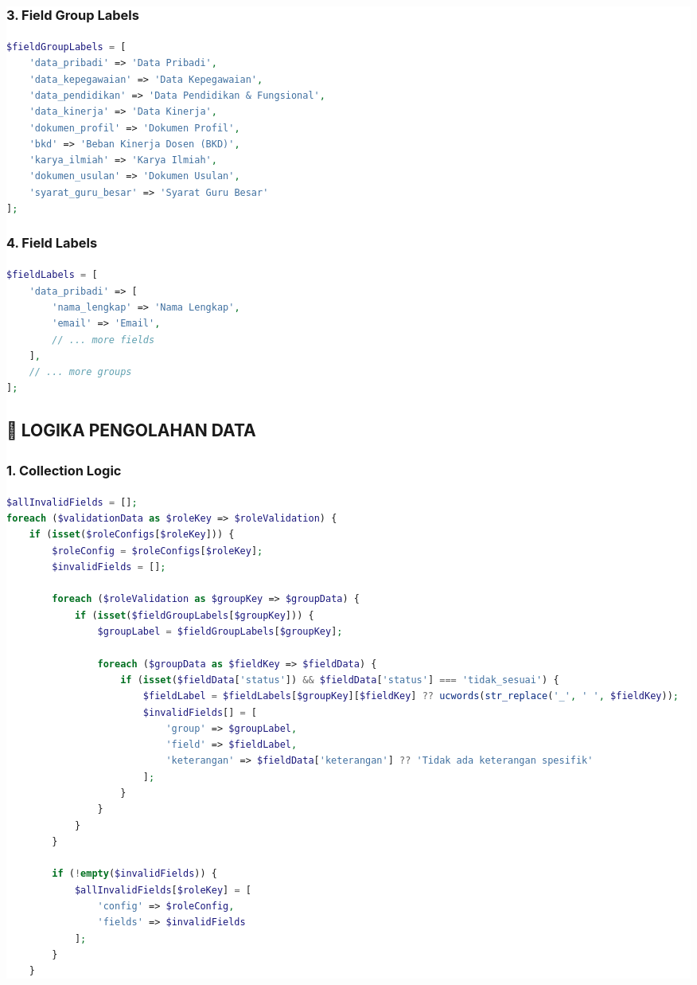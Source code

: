 ### **3. Field Group Labels**
```php
$fieldGroupLabels = [
    'data_pribadi' => 'Data Pribadi',
    'data_kepegawaian' => 'Data Kepegawaian',
    'data_pendidikan' => 'Data Pendidikan & Fungsional',
    'data_kinerja' => 'Data Kinerja',
    'dokumen_profil' => 'Dokumen Profil',
    'bkd' => 'Beban Kinerja Dosen (BKD)',
    'karya_ilmiah' => 'Karya Ilmiah',
    'dokumen_usulan' => 'Dokumen Usulan',
    'syarat_guru_besar' => 'Syarat Guru Besar'
];
```

### **4. Field Labels**
```php
$fieldLabels = [
    'data_pribadi' => [
        'nama_lengkap' => 'Nama Lengkap',
        'email' => 'Email',
        // ... more fields
    ],
    // ... more groups
];
```

## **🔄 LOGIKA PENGOLAHAN DATA**

### **1. Collection Logic**
```php
$allInvalidFields = [];
foreach ($validationData as $roleKey => $roleValidation) {
    if (isset($roleConfigs[$roleKey])) {
        $roleConfig = $roleConfigs[$roleKey];
        $invalidFields = [];
        
        foreach ($roleValidation as $groupKey => $groupData) {
            if (isset($fieldGroupLabels[$groupKey])) {
                $groupLabel = $fieldGroupLabels[$groupKey];
                
                foreach ($groupData as $fieldKey => $fieldData) {
                    if (isset($fieldData['status']) && $fieldData['status'] === 'tidak_sesuai') {
                        $fieldLabel = $fieldLabels[$groupKey][$fieldKey] ?? ucwords(str_replace('_', ' ', $fieldKey));
                        $invalidFields[] = [
                            'group' => $groupLabel,
                            'field' => $fieldLabel,
                            'keterangan' => $fieldData['keterangan'] ?? 'Tidak ada keterangan spesifik'
                        ];
                    }
                }
            }
        }
        
        if (!empty($invalidFields)) {
            $allInvalidFields[$roleKey] = [
                'config' => $roleConfig,
                'fields' => $invalidFields
            ];
        }
    }
```